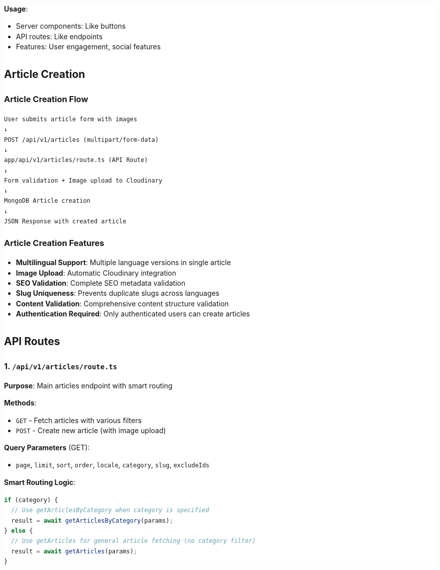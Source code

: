**Usage**:
- Server components: Like buttons
- API routes: Like endpoints
- Features: User engagement, social features

## Article Creation

### Article Creation Flow
```
User submits article form with images
↓
POST /api/v1/articles (multipart/form-data)
↓
app/api/v1/articles/route.ts (API Route)
↓
Form validation + Image upload to Cloudinary
↓
MongoDB Article creation
↓
JSON Response with created article
```

### Article Creation Features
- **Multilingual Support**: Multiple language versions in single article
- **Image Upload**: Automatic Cloudinary integration
- **SEO Validation**: Complete SEO metadata validation
- **Slug Uniqueness**: Prevents duplicate slugs across languages
- **Content Validation**: Comprehensive content structure validation
- **Authentication Required**: Only authenticated users can create articles

## API Routes

### 1. `/api/v1/articles/route.ts`
**Purpose**: Main articles endpoint with smart routing

**Methods**:
- `GET` - Fetch articles with various filters
- `POST` - Create new article (with image upload)

**Query Parameters** (GET):
- `page`, `limit`, `sort`, `order`, `locale`, `category`, `slug`, `excludeIds`

**Smart Routing Logic**:
```typescript
if (category) {
  // Use getArticlesByCategory when category is specified
  result = await getArticlesByCategory(params);
} else {
  // Use getArticles for general article fetching (no category filter)
  result = await getArticles(params);
}
```
